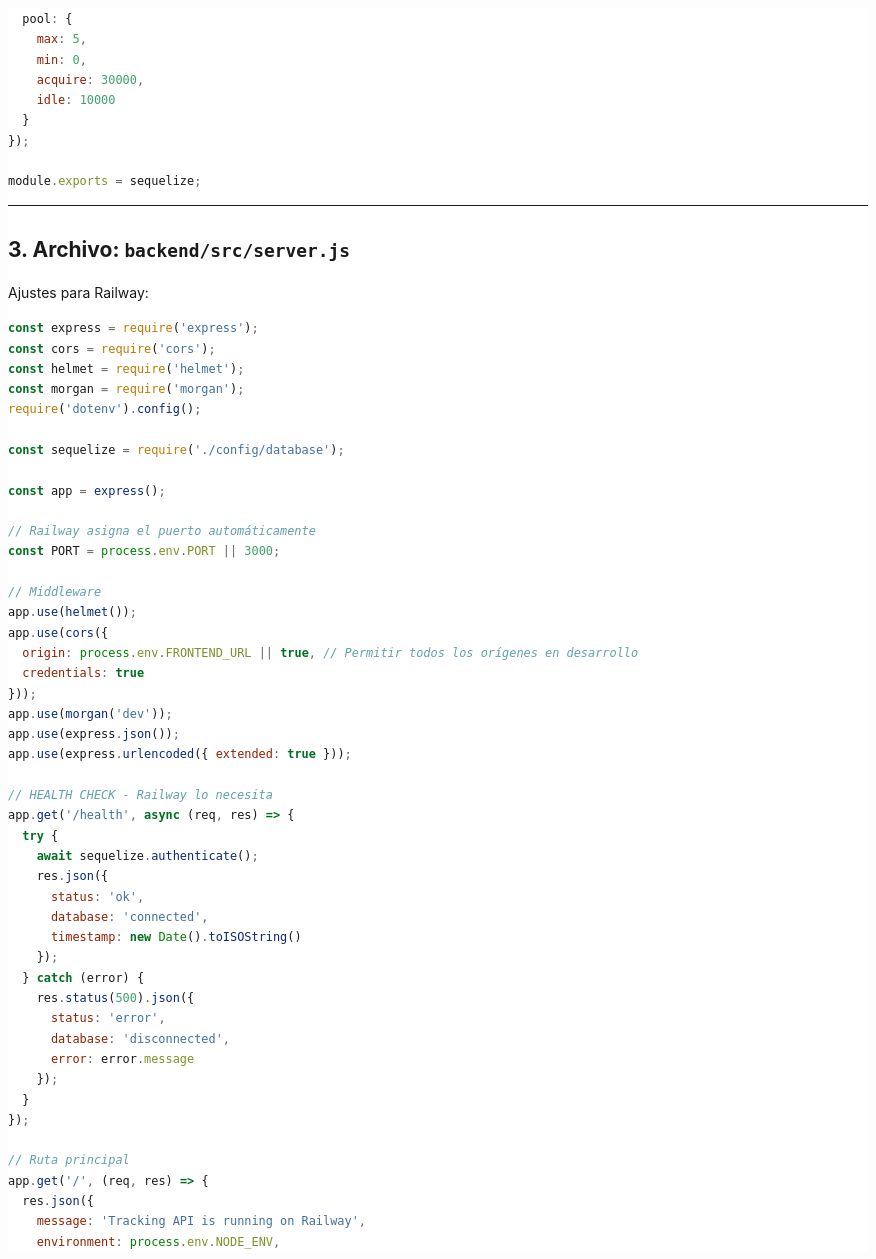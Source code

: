 ```javascript
  pool: {
    max: 5,
    min: 0,
    acquire: 30000,
    idle: 10000
  }
});

module.exports = sequelize;
```

---

## 3. Archivo: `backend/src/server.js`

Ajustes para Railway:

```javascript
const express = require('express');
const cors = require('cors');
const helmet = require('helmet');
const morgan = require('morgan');
require('dotenv').config();

const sequelize = require('./config/database');

const app = express();

// Railway asigna el puerto automáticamente
const PORT = process.env.PORT || 3000;

// Middleware
app.use(helmet());
app.use(cors({
  origin: process.env.FRONTEND_URL || true, // Permitir todos los orígenes en desarrollo
  credentials: true
}));
app.use(morgan('dev'));
app.use(express.json());
app.use(express.urlencoded({ extended: true }));

// HEALTH CHECK - Railway lo necesita
app.get('/health', async (req, res) => {
  try {
    await sequelize.authenticate();
    res.json({ 
      status: 'ok',
      database: 'connected',
      timestamp: new Date().toISOString()
    });
  } catch (error) {
    res.status(500).json({ 
      status: 'error',
      database: 'disconnected',
      error: error.message 
    });
  }
});

// Ruta principal
app.get('/', (req, res) => {
  res.json({ 
    message: 'Tracking API is running on Railway',
    environment: process.env.NODE_ENV,
```